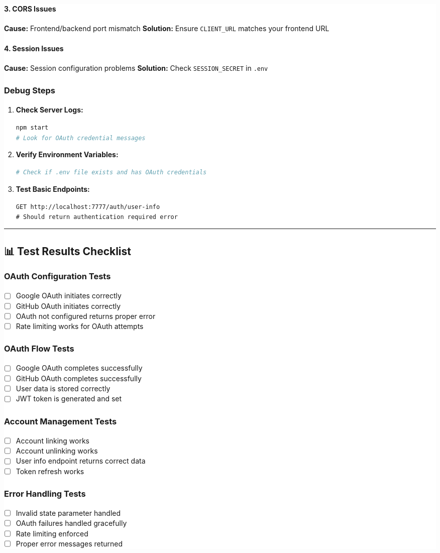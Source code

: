 #### **3. CORS Issues**
**Cause:** Frontend/backend port mismatch
**Solution:** Ensure `CLIENT_URL` matches your frontend URL

#### **4. Session Issues**
**Cause:** Session configuration problems
**Solution:** Check `SESSION_SECRET` in `.env`

### **Debug Steps**

1. **Check Server Logs:**
   ```bash
   npm start
   # Look for OAuth credential messages
   ```

2. **Verify Environment Variables:**
   ```bash
   # Check if .env file exists and has OAuth credentials
   ```

3. **Test Basic Endpoints:**
   ```http
   GET http://localhost:7777/auth/user-info
   # Should return authentication required error
   ```

---

## 📊 Test Results Checklist

### **OAuth Configuration Tests**
- [ ] Google OAuth initiates correctly
- [ ] GitHub OAuth initiates correctly
- [ ] OAuth not configured returns proper error
- [ ] Rate limiting works for OAuth attempts

### **OAuth Flow Tests**
- [ ] Google OAuth completes successfully
- [ ] GitHub OAuth completes successfully
- [ ] User data is stored correctly
- [ ] JWT token is generated and set

### **Account Management Tests**
- [ ] Account linking works
- [ ] Account unlinking works
- [ ] User info endpoint returns correct data
- [ ] Token refresh works

### **Error Handling Tests**
- [ ] Invalid state parameter handled
- [ ] OAuth failures handled gracefully
- [ ] Rate limiting enforced
- [ ] Proper error messages returned
